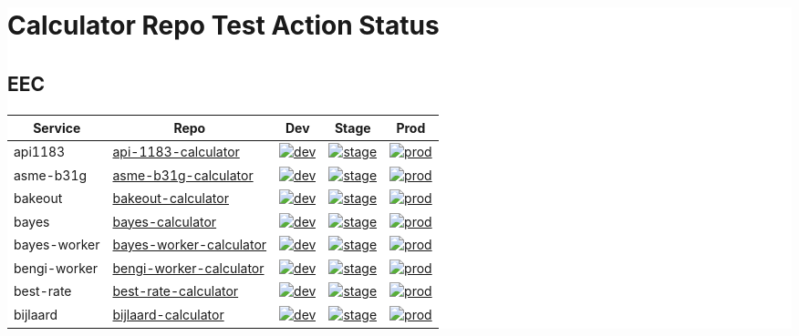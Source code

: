 # Calculator Repo Test Action Status

## EEC

| Service | Repo | Dev | Stage | Prod | 
| ------- | ---- | --- | ----- | ---- |
  | api1183 | [api-1183-calculator](https://github.com/e2grnd/api-1183-calculator) | [![dev](https://github.com/e2grnd/api-1183-calculator/actions/workflows/test.yml/badge.svg?branch=release%2Fdev)](https://github.com/e2grnd/api-1183-calculator/actions/workflows/test.yml) | [![stage](https://github.com/e2grnd/api-1183-calculator/actions/workflows/test.yml/badge.svg?branch=release%2Fstage)](https://github.com/e2grnd/api-1183-calculator/actions/workflows/test.yml) | [![prod](https://github.com/e2grnd/api-1183-calculator/actions/workflows/test.yml/badge.svg?branch=release%2Fprod)](https://github.com/e2grnd/api-1183-calculator/actions/workflows/test.yml) | 
| asme-b31g | [asme-b31g-calculator](https://github.com/e2grnd/asme-b31g-calculator) | [![dev](https://github.com/e2grnd/asme-b31g-calculator/actions/workflows/test.yml/badge.svg?branch=release%2Fdev)](https://github.com/e2grnd/asme-b31g-calculator/actions/workflows/test.yml) | [![stage](https://github.com/e2grnd/asme-b31g-calculator/actions/workflows/test.yml/badge.svg?branch=release%2Fstage)](https://github.com/e2grnd/asme-b31g-calculator/actions/workflows/test.yml) | [![prod](https://github.com/e2grnd/asme-b31g-calculator/actions/workflows/test.yml/badge.svg?branch=release%2Fprod)](https://github.com/e2grnd/asme-b31g-calculator/actions/workflows/test.yml) | 
| bakeout | [bakeout-calculator](https://github.com/e2grnd/bakeout-calculator) | [![dev](https://github.com/e2grnd/bakeout-calculator/actions/workflows/test.yml/badge.svg?branch=release%2Fdev)](https://github.com/e2grnd/bakeout-calculator/actions/workflows/test.yml) | [![stage](https://github.com/e2grnd/bakeout-calculator/actions/workflows/test.yml/badge.svg?branch=release%2Fstage)](https://github.com/e2grnd/bakeout-calculator/actions/workflows/test.yml) | [![prod](https://github.com/e2grnd/bakeout-calculator/actions/workflows/test.yml/badge.svg?branch=release%2Fprod)](https://github.com/e2grnd/bakeout-calculator/actions/workflows/test.yml) | 
| bayes | [bayes-calculator](https://github.com/e2grnd/bayes-calculator) | [![dev](https://github.com/e2grnd/bayes-calculator/actions/workflows/test.yml/badge.svg?branch=release%2Fdev)](https://github.com/e2grnd/bayes-calculator/actions/workflows/test.yml) | [![stage](https://github.com/e2grnd/bayes-calculator/actions/workflows/test.yml/badge.svg?branch=release%2Fstage)](https://github.com/e2grnd/bayes-calculator/actions/workflows/test.yml) | [![prod](https://github.com/e2grnd/bayes-calculator/actions/workflows/test.yml/badge.svg?branch=release%2Fprod)](https://github.com/e2grnd/bayes-calculator/actions/workflows/test.yml) | 
| bayes-worker | [bayes-worker-calculator](https://github.com/e2grnd/bayes-worker-calculator) | [![dev](https://github.com/e2grnd/bayes-worker-calculator/actions/workflows/test.yml/badge.svg?branch=release%2Fdev)](https://github.com/e2grnd/bayes-worker-calculator/actions/workflows/test.yml) | [![stage](https://github.com/e2grnd/bayes-worker-calculator/actions/workflows/test.yml/badge.svg?branch=release%2Fstage)](https://github.com/e2grnd/bayes-worker-calculator/actions/workflows/test.yml) | [![prod](https://github.com/e2grnd/bayes-worker-calculator/actions/workflows/test.yml/badge.svg?branch=release%2Fprod)](https://github.com/e2grnd/bayes-worker-calculator/actions/workflows/test.yml) | 
| bengi-worker | [bengi-worker-calculator](https://github.com/e2grnd/bengi-worker-calculator) | [![dev](https://github.com/e2grnd/bengi-worker-calculator/actions/workflows/test.yml/badge.svg?branch=release%2Fdev)](https://github.com/e2grnd/bengi-worker-calculator/actions/workflows/test.yml) | [![stage](https://github.com/e2grnd/bengi-worker-calculator/actions/workflows/test.yml/badge.svg?branch=release%2Fstage)](https://github.com/e2grnd/bengi-worker-calculator/actions/workflows/test.yml) | [![prod](https://github.com/e2grnd/bengi-worker-calculator/actions/workflows/test.yml/badge.svg?branch=release%2Fprod)](https://github.com/e2grnd/bengi-worker-calculator/actions/workflows/test.yml) | 
| best-rate | [best-rate-calculator](https://github.com/e2grnd/best-rate-calculator) | [![dev](https://github.com/e2grnd/best-rate-calculator/actions/workflows/test.yml/badge.svg?branch=release%2Fdev)](https://github.com/e2grnd/best-rate-calculator/actions/workflows/test.yml) | [![stage](https://github.com/e2grnd/best-rate-calculator/actions/workflows/test.yml/badge.svg?branch=release%2Fstage)](https://github.com/e2grnd/best-rate-calculator/actions/workflows/test.yml) | [![prod](https://github.com/e2grnd/best-rate-calculator/actions/workflows/test.yml/badge.svg?branch=release%2Fprod)](https://github.com/e2grnd/best-rate-calculator/actions/workflows/test.yml) | 
| bijlaard | [bijlaard-calculator](https://github.com/e2grnd/bijlaard-calculator) | [![dev](https://github.com/e2grnd/bijlaard-calculator/actions/workflows/test.yml/badge.svg?branch=release%2Fdev)](https://github.com/e2grnd/bijlaard-calculator/actions/workflows/test.yml) | [![stage](https://github.com/e2grnd/bijlaard-calculator/actions/workflows/test.yml/badge.svg?branch=release%2Fstage)](https://github.com/e2grnd/bijlaard-calculator/actions/workflows/test.yml) | [![prod](https://github.com/e2grnd/bijlaard-calculator/actions/workflows/test.yml/badge.svg?branch=release%2Fprod)](https://github.com/e2grnd/bijlaard-calculator/actions/workflows/test.yml) | 